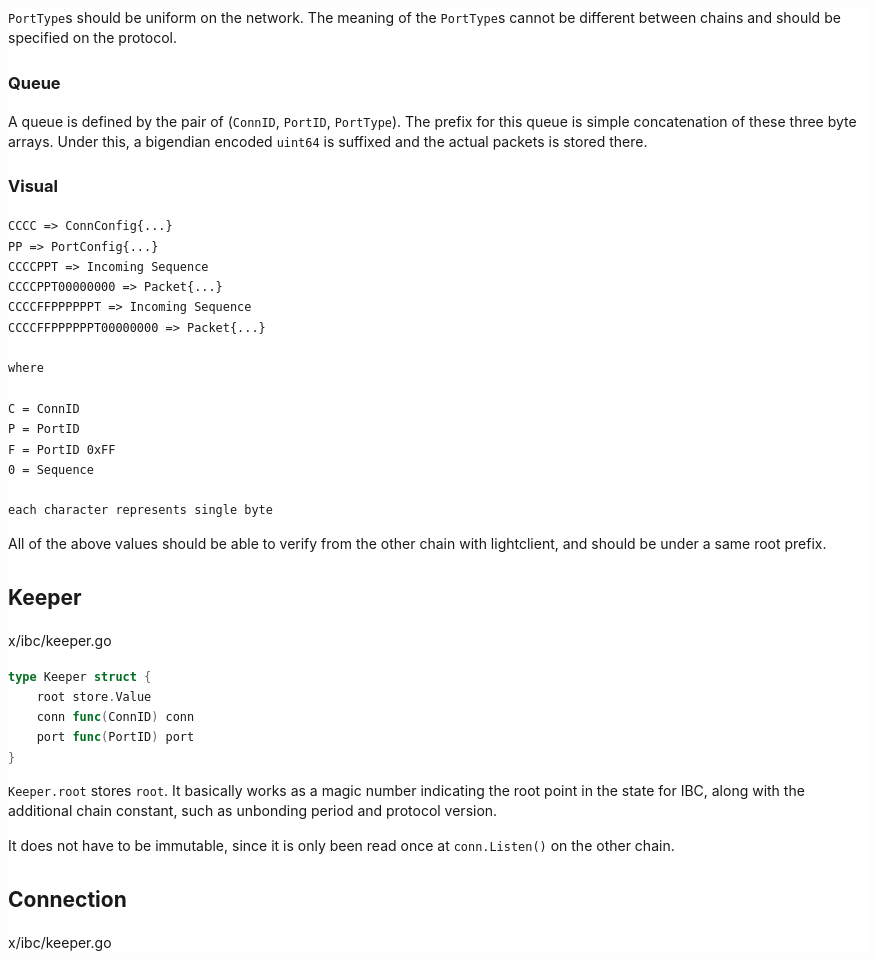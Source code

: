 `PortType`s should be uniform on the network. The meaning of the `PortType`s cannot be different between chains and should be specified on the protocol.

### Queue

A queue is defined by the pair of (`ConnID`, `PortID`, `PortType`). The prefix for this queue is simple concatenation of these three byte arrays. Under this, a bigendian encoded `uint64` is suffixed and the actual packets is stored there. 

### Visual

```
CCCC => ConnConfig{...}
PP => PortConfig{...}
CCCCPPT => Incoming Sequence
CCCCPPT00000000 => Packet{...}
CCCCFFPPPPPPT => Incoming Sequence
CCCCFFPPPPPPT00000000 => Packet{...}

where

C = ConnID
P = PortID
F = PortID 0xFF
0 = Sequence

each character represents single byte
```

All of the above values should be able to verify from the other chain with lightclient, and should be under a same root prefix.

## Keeper

x/ibc/keeper.go

```go
type Keeper struct {
    root store.Value
    conn func(ConnID) conn
    port func(PortID) port
}
```

`Keeper.root` stores `root`. It basically works as a magic number indicating the root point in the state for IBC, along with the additional chain constant, such as unbonding period and protocol version.

It does not have to be immutable, since it is only been read once at `conn.Listen()` on the other chain.

## Connection

x/ibc/keeper.go
